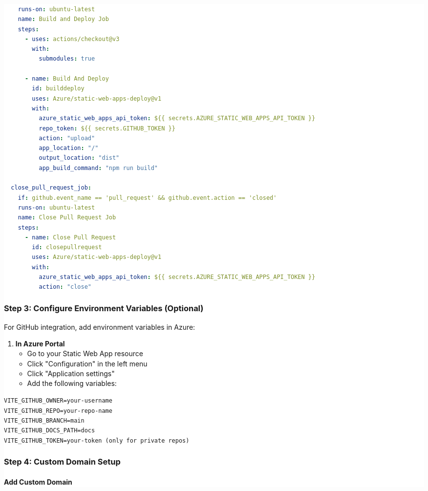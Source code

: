 ```yaml
    runs-on: ubuntu-latest
    name: Build and Deploy Job
    steps:
      - uses: actions/checkout@v3
        with:
          submodules: true
      
      - name: Build And Deploy
        id: builddeploy
        uses: Azure/static-web-apps-deploy@v1
        with:
          azure_static_web_apps_api_token: ${{ secrets.AZURE_STATIC_WEB_APPS_API_TOKEN }}
          repo_token: ${{ secrets.GITHUB_TOKEN }}
          action: "upload"
          app_location: "/"
          output_location: "dist"
          app_build_command: "npm run build"

  close_pull_request_job:
    if: github.event_name == 'pull_request' && github.event.action == 'closed'
    runs-on: ubuntu-latest
    name: Close Pull Request Job
    steps:
      - name: Close Pull Request
        id: closepullrequest
        uses: Azure/static-web-apps-deploy@v1
        with:
          azure_static_web_apps_api_token: ${{ secrets.AZURE_STATIC_WEB_APPS_API_TOKEN }}
          action: "close"
```

### Step 3: Configure Environment Variables (Optional)

For GitHub integration, add environment variables in Azure:

1. **In Azure Portal**
   - Go to your Static Web App resource
   - Click "Configuration" in the left menu
   - Click "Application settings"
   - Add the following variables:

```
VITE_GITHUB_OWNER=your-username
VITE_GITHUB_REPO=your-repo-name
VITE_GITHUB_BRANCH=main
VITE_GITHUB_DOCS_PATH=docs
VITE_GITHUB_TOKEN=your-token (only for private repos)
```

### Step 4: Custom Domain Setup

#### Add Custom Domain
